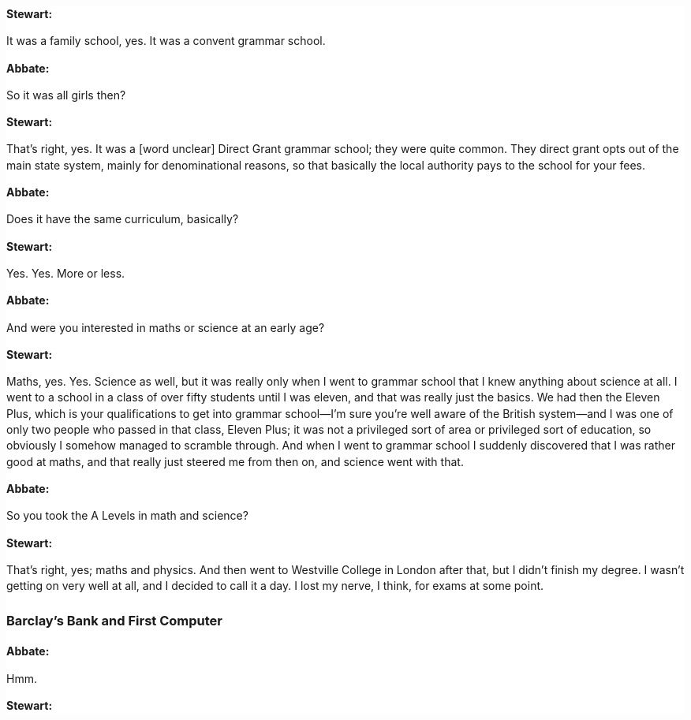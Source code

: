 **Stewart:**

It was a family school, yes. It was a convent grammar school.

**Abbate:**

So it was all girls then?

**Stewart:**

That’s right, yes. It was a \[word unclear\] Direct Grant grammar
school; they were quite common. They direct grant opts out of the main
state system, mainly for denominational reasons, so that basically the
local authority pays to the school for your fees.

**Abbate:**

Does it have the same curriculum, basically?

**Stewart:**

Yes. Yes. More or less.

**Abbate:**

And were you interested in maths or science at an early age?

**Stewart:**

Maths, yes. Yes. Science as well, but it was really only when I went to
grammar school that I knew anything about science at all. I went to a
school in a class of over fifty students until I was eleven, and that
was really just the basics. We had then the Eleven Plus, which is your
qualifications to get into grammar school—I’m sure you’re well aware of
the British system—and I was one of only two people who passed in that
class, Eleven Plus; it was not a privileged sort of area or privileged
sort of education, so obviously I somehow managed to scramble through.
And when I went to grammar school I suddenly discovered that I was
rather good at maths, and that really just steered me from then on, and
science went with that.

**Abbate:**

So you took the A Levels in math and science?

**Stewart:**

That’s right, yes; maths and physics. And then went to Westville College
in London after that, but I didn’t finish my degree. I wasn’t getting on
very well at all, and I decided to call it a day. I lost my nerve, I
think, for exams at some point.

### Barclay’s Bank and First Computer

**Abbate:**

Hmm.

**Stewart:**
